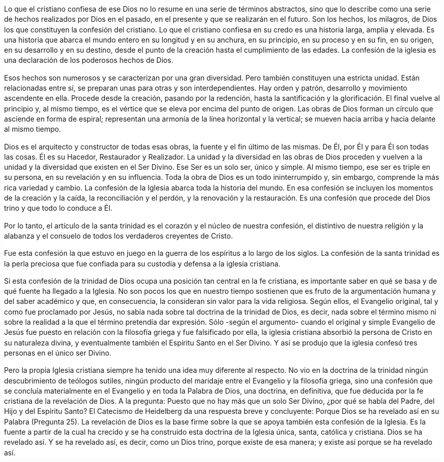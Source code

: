 Lo que el cristiano confiesa de ese Dios no lo resume en una serie de términos abstractos, sino que lo describe como una serie de hechos realizados por Dios en el pasado, en el presente y que se realizarán en el futuro. Son los hechos, los milagros, de Dios los que constituyen la confesión del cristiano. Lo que el cristiano confiesa en su credo es una historia larga, amplia y elevada. Es una historia que abarca el mundo entero en su longitud y en su anchura, en su principio, en su proceso y en su fin, en su origen, en su desarrollo y en su destino, desde el punto de la creación hasta el cumplimiento de las edades. La confesión de la iglesia es una declaración de los poderosos hechos de Dios.

Esos hechos son numerosos y se caracterizan por una gran diversidad. Pero también constituyen una estricta unidad. Están relacionadas entre sí, se preparan unas para otras y son interdependientes. Hay orden y patrón, desarrollo y movimiento ascendente en ella. Procede desde la creación, pasando por la redención, hasta la santificación y la glorificación. El final vuelve al principio y, al mismo tiempo, es el vértice que se eleva por encima del punto de origen. Las obras de Dios forman un círculo que asciende en forma de espiral; representan una armonía de la línea horizontal y la vertical; se mueven hacia arriba y hacia delante al mismo tiempo.

Dios es el arquitecto y constructor de todas esas obras, la fuente y el fin último de las mismas. De Él, por Él y para Él son todas las cosas. Él es su Hacedor, Restaurador y Realizador. La unidad y la diversidad en las obras de Dios proceden y vuelven a la unidad y la diversidad que existen en el Ser Divino. Ese Ser es un solo ser, único y simple. Al mismo tiempo, ese ser es triple en su persona, en su revelación y en su influencia. Toda la obra de Dios es un todo ininterrumpido y, sin embargo, comprende la más rica variedad y cambio. La confesión de la Iglesia abarca toda la historia del mundo. En esa confesión se incluyen los momentos de la creación y la caída, la reconciliación y el perdón, y la renovación y la restauración. Es una confesión que procede del Dios trino y que todo lo conduce a Él.

Por lo tanto, el artículo de la santa trinidad es el corazón y el núcleo de nuestra confesión, el distintivo de nuestra religión y la alabanza y el consuelo de todos los verdaderos creyentes de Cristo.

Fue esta confesión la que estuvo en juego en la guerra de los espíritus a lo largo de los siglos. La confesión de la santa trinidad es la perla preciosa que fue confiada para su custodia y defensa a la iglesia cristiana.

Si esta confesión de la trinidad de Dios ocupa una posición tan central en la fe cristiana, es importante saber en qué se basa y de qué fuente ha llegado a la Iglesia. No son pocos los que en nuestro tiempo sostienen que es fruto de la argumentación humana y del saber académico y que, en consecuencia, la consideran sin valor para la vida religiosa. Según ellos, el Evangelio original, tal y como fue proclamado por Jesús, no sabía nada sobre tal doctrina de la trinidad de Dios, es decir, nada sobre el término mismo ni sobre la realidad a la que el término pretendía dar expresión. Sólo -según el argumento- cuando el original y simple Evangelio de Jesús fue puesto en relación con la filosofía griega y fue falsificado por ella, la iglesia cristiana absorbió la persona de Cristo en su naturaleza divina, y eventualmente también el Espíritu Santo en el Ser Divino. Y así se produjo que la iglesia confesó tres personas en el único ser Divino.

Pero la propia Iglesia cristiana siempre ha tenido una idea muy diferente al respecto. No vio en la doctrina de la trinidad ningún descubrimiento de teólogos sutiles, ningún producto del maridaje entre el Evangelio y la filosofía griega, sino una confesión que se concluía materialmente en el Evangelio y en toda la Palabra de Dios, una doctrina, en definitiva, que fue deducida por la fe cristiana de la revelación de Dios. A la pregunta: Puesto que no hay más que un solo Ser Divino, ¿por qué se habla del Padre, del Hijo y del Espíritu Santo? El Catecismo de Heidelberg da una respuesta breve y concluyente: Porque Dios se ha revelado así en su Palabra (Pregunta 25). La revelación de Dios es la base firme sobre la que se apoya también esta confesión de la Iglesia. Es la fuente a partir de la cual ha crecido y se ha construido esta doctrina de la Iglesia única, santa, católica y cristiana. Dios se ha revelado así. Y se ha revelado así, es decir, como un Dios trino, porque existe de esa manera; y existe así porque se ha revelado así.
